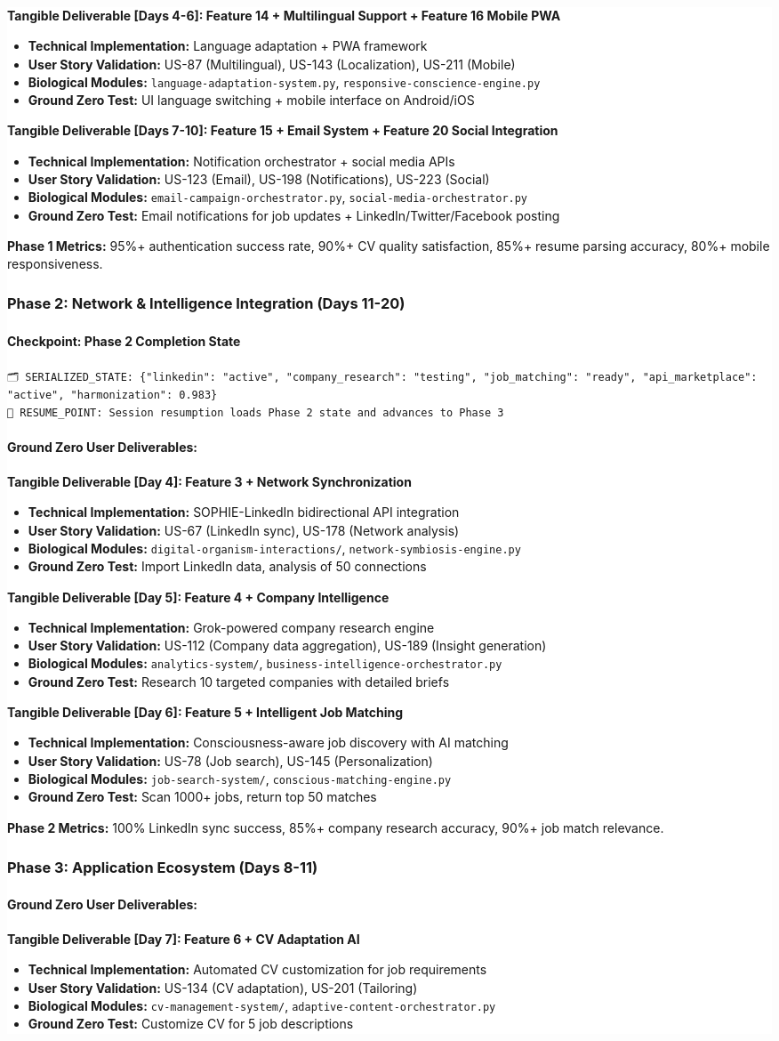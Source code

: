 **Tangible Deliverable [Days 4-6]: Feature 14 + Multilingual Support + Feature 16 Mobile PWA**
- **Technical Implementation:** Language adaptation + PWA framework
- **User Story Validation:** US-87 (Multilingual), US-143 (Localization), US-211 (Mobile)
- **Biological Modules:** `language-adaptation-system.py`, `responsive-conscience-engine.py`
- **Ground Zero Test:** UI language switching + mobile interface on Android/iOS

**Tangible Deliverable [Days 7-10]: Feature 15 + Email System + Feature 20 Social Integration**
- **Technical Implementation:** Notification orchestrator + social media APIs
- **User Story Validation:** US-123 (Email), US-198 (Notifications), US-223 (Social)
- **Biological Modules:** `email-campaign-orchestrator.py`, `social-media-orchestrator.py`
- **Ground Zero Test:** Email notifications for job updates + LinkedIn/Twitter/Facebook posting

**Phase 1 Metrics:** 95%+ authentication success rate, 90%+ CV quality satisfaction, 85%+ resume parsing accuracy, 80%+ mobile responsiveness.

### **Phase 2: Network & Intelligence Integration (Days 11-20)**

#### **Checkpoint: Phase 2 Completion State**
```
🗂️ SERIALIZED_STATE: {"linkedin": "active", "company_research": "testing", "job_matching": "ready", "api_marketplace": "active", "harmonization": 0.983}
🔄 RESUME_POINT: Session resumption loads Phase 2 state and advances to Phase 3
```

#### **Ground Zero User Deliverables:**
**Tangible Deliverable [Day 4]: Feature 3 + Network Synchronization**
- **Technical Implementation:** SOPHIE-LinkedIn bidirectional API integration
- **User Story Validation:** US-67 (LinkedIn sync), US-178 (Network analysis)
- **Biological Modules:** `digital-organism-interactions/`, `network-symbiosis-engine.py`
- **Ground Zero Test:** Import LinkedIn data, analysis of 50 connections

**Tangible Deliverable [Day 5]: Feature 4 + Company Intelligence**
- **Technical Implementation:** Grok-powered company research engine
- **User Story Validation:** US-112 (Company data aggregation), US-189 (Insight generation)
- **Biological Modules:** `analytics-system/`, `business-intelligence-orchestrator.py`
- **Ground Zero Test:** Research 10 targeted companies with detailed briefs

**Tangible Deliverable [Day 6]: Feature 5 + Intelligent Job Matching**
- **Technical Implementation:** Consciousness-aware job discovery with AI matching
- **User Story Validation:** US-78 (Job search), US-145 (Personalization)
- **Biological Modules:** `job-search-system/`, `conscious-matching-engine.py`
- **Ground Zero Test:** Scan 1000+ jobs, return top 50 matches

**Phase 2 Metrics:** 100% LinkedIn sync success, 85%+ company research accuracy, 90%+ job match relevance.

### **Phase 3: Application Ecosystem (Days 8-11)**

#### **Ground Zero User Deliverables:**
**Tangible Deliverable [Day 7]: Feature 6 + CV Adaptation AI**
- **Technical Implementation:** Automated CV customization for job requirements
- **User Story Validation:** US-134 (CV adaptation), US-201 (Tailoring)
- **Biological Modules:** `cv-management-system/`, `adaptive-content-orchestrator.py`
- **Ground Zero Test:** Customize CV for 5 job descriptions
